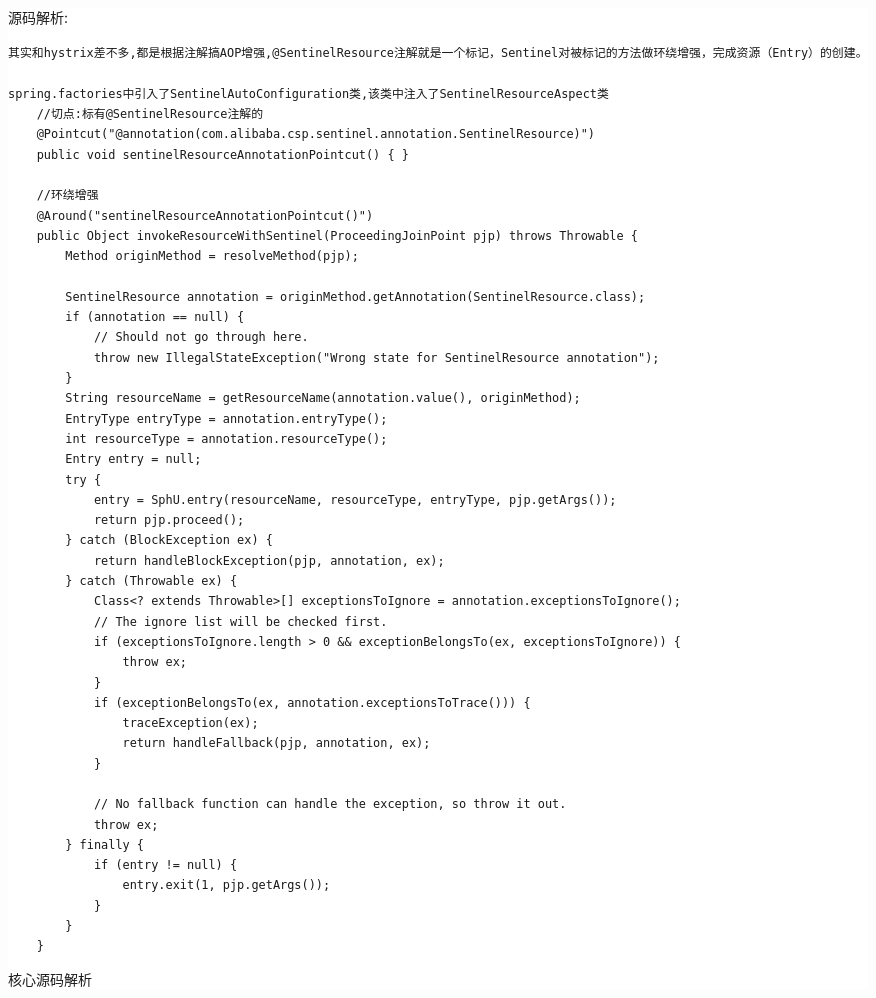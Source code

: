 源码解析:
    
    其实和hystrix差不多,都是根据注解搞AOP增强,@SentinelResource注解就是一个标记，Sentinel对被标记的方法做环绕增强，完成资源（Entry）的创建。
    
    spring.factories中引入了SentinelAutoConfiguration类,该类中注入了SentinelResourceAspect类
        //切点:标有@SentinelResource注解的
        @Pointcut("@annotation(com.alibaba.csp.sentinel.annotation.SentinelResource)")
        public void sentinelResourceAnnotationPointcut() { }

        //环绕增强
        @Around("sentinelResourceAnnotationPointcut()")
        public Object invokeResourceWithSentinel(ProceedingJoinPoint pjp) throws Throwable {
            Method originMethod = resolveMethod(pjp);
    
            SentinelResource annotation = originMethod.getAnnotation(SentinelResource.class);
            if (annotation == null) {
                // Should not go through here.
                throw new IllegalStateException("Wrong state for SentinelResource annotation");
            }
            String resourceName = getResourceName(annotation.value(), originMethod);
            EntryType entryType = annotation.entryType();
            int resourceType = annotation.resourceType();
            Entry entry = null;
            try {
                entry = SphU.entry(resourceName, resourceType, entryType, pjp.getArgs());
                return pjp.proceed();
            } catch (BlockException ex) {
                return handleBlockException(pjp, annotation, ex);
            } catch (Throwable ex) {
                Class<? extends Throwable>[] exceptionsToIgnore = annotation.exceptionsToIgnore();
                // The ignore list will be checked first.
                if (exceptionsToIgnore.length > 0 && exceptionBelongsTo(ex, exceptionsToIgnore)) {
                    throw ex;
                }
                if (exceptionBelongsTo(ex, annotation.exceptionsToTrace())) {
                    traceException(ex);
                    return handleFallback(pjp, annotation, ex);
                }
    
                // No fallback function can handle the exception, so throw it out.
                throw ex;
            } finally {
                if (entry != null) {
                    entry.exit(1, pjp.getArgs());
                }
            }
        }
核心源码解析
